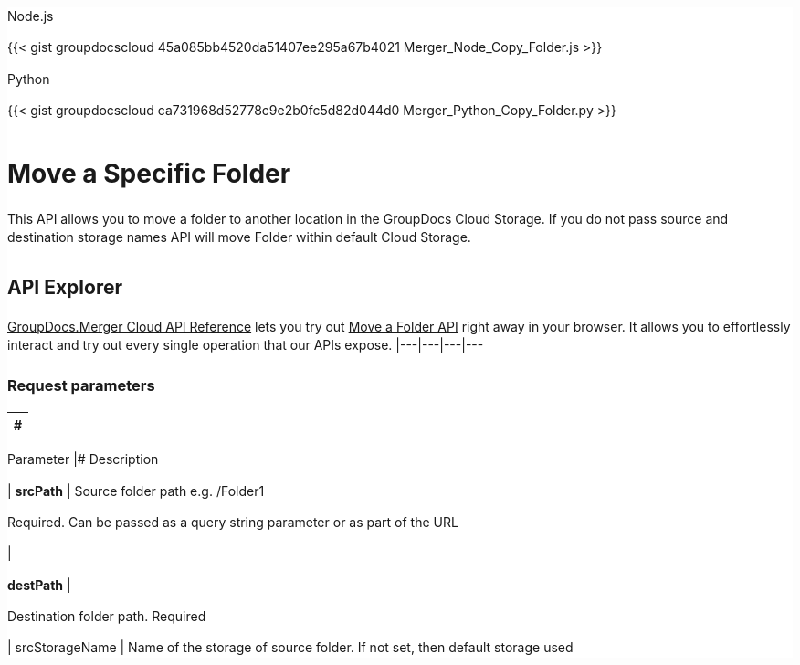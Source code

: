 


 Node.js

{{< gist groupdocscloud 45a085bb4520da51407ee295a67b4021 Merger_Node_Copy_Folder.js >}}




 Python

{{< gist groupdocscloud ca731968d52778c9e2b0fc5d82d044d0 Merger_Python_Copy_Folder.py >}}






# Move a Specific Folder #

This API allows you to move a folder to another location in the GroupDocs Cloud Storage. If you do not pass source and destination storage names API will move Folder within default Cloud Storage.

## API Explorer ##

[GroupDocs.Merger Cloud API Reference](https://apireference.groupdocs.cloud/merger/#/) lets you try out [Move a Folder API](https://apireference.groupdocs.cloud/merger/#/Folder/MoveFolder) right away in your browser. It allows you to effortlessly interact and try out every single operation that our APIs expose.
|---|---|---|---

### Request parameters ###

|#
|---
Parameter
|#
Description

|
**srcPath**
|
Source folder path e.g. /Folder1

Required. Can be passed as a query string parameter or as part of the URL

|

**destPath**
|

Destination folder path. Required

|
srcStorageName
|
Name of the storage of source folder. If not set, then default storage used
